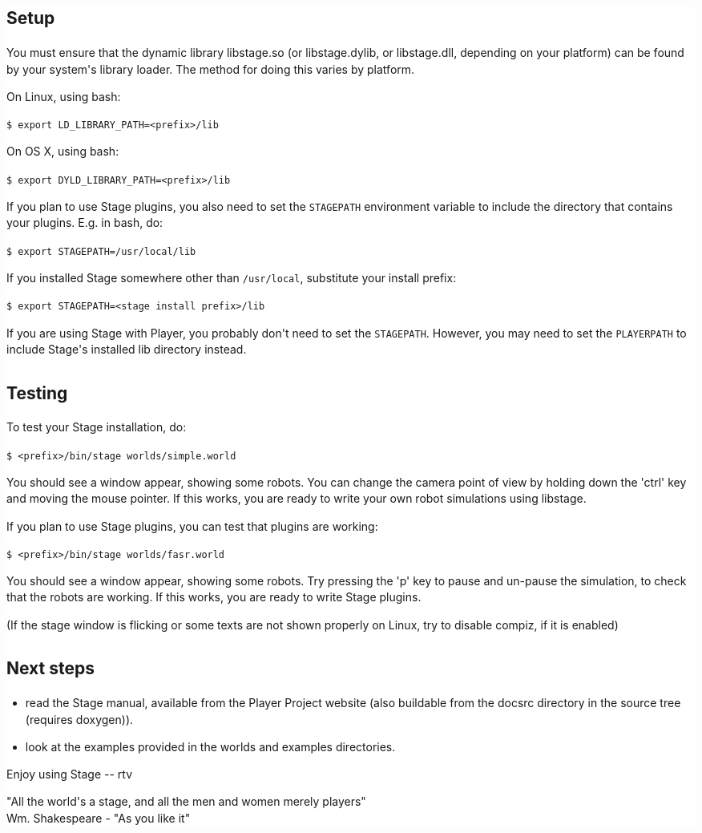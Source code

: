 Setup
-----
You must ensure that the dynamic library libstage.so (or
libstage.dylib, or libstage.dll, depending on your platform) can be
found by your system's library loader. The method for doing this
varies by platform.

On Linux, using bash:

	$ export LD_LIBRARY_PATH=<prefix>/lib

On OS X, using bash:

	$ export DYLD_LIBRARY_PATH=<prefix>/lib

If you plan to use Stage plugins, you also need to set the `STAGEPATH`
environment variable to include the directory that contains your
plugins. E.g. in bash, do:

	$ export STAGEPATH=/usr/local/lib

If you installed Stage somewhere other than `/usr/local`, substitute
your install prefix:

	$ export STAGEPATH=<stage install prefix>/lib

If you are using Stage with Player, you probably don't need to set the
`STAGEPATH`. However, you may need to set the `PLAYERPATH` to include
Stage's installed lib directory instead.

Testing
-------
To test your Stage installation, do:

	$ <prefix>/bin/stage worlds/simple.world

You should see a window appear, showing some robots. You can change
the camera point of view by holding down the 'ctrl' key and moving the
mouse pointer. If this works, you are ready to write your own robot
simulations using libstage.

If you plan to use Stage plugins, you can test that plugins are
working:

	$ <prefix>/bin/stage worlds/fasr.world

You should see a window appear, showing some robots. Try pressing the
'p' key to pause and un-pause the simulation, to check that the robots
are working. If this works, you are ready to write Stage plugins.

(If the stage window is flicking or some texts are not shown properly on Linux, try to disable compiz, if it is enabled)

Next steps
----------
- read the Stage manual, available from the Player Project website
  (also buildable from the docsrc directory in the source tree
  (requires doxygen)).

- look at the examples provided in the worlds and examples
  directories.


Enjoy using Stage -- rtv

"All the world's a stage, and all the men and women merely players"  
  Wm. Shakespeare - "As you like it"